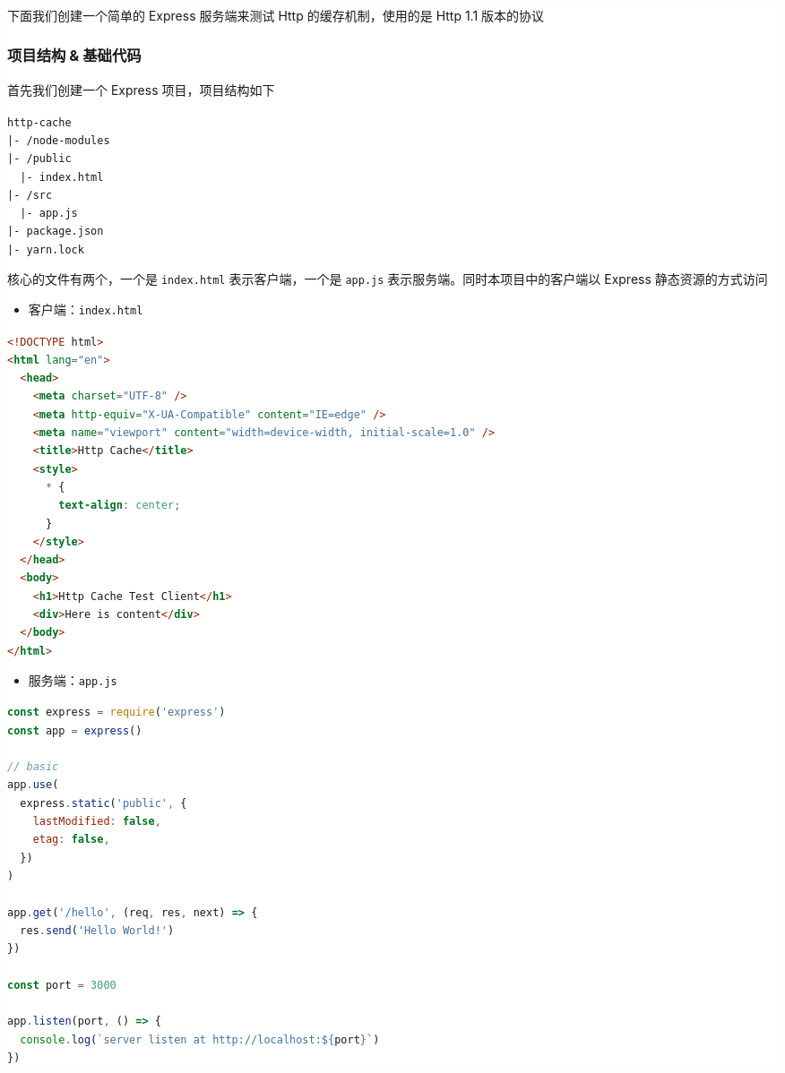 下面我们创建一个简单的 Express 服务端来测试 Http 的缓存机制，使用的是 Http 1.1 版本的协议

### 项目结构 & 基础代码

首先我们创建一个 Express 项目，项目结构如下

```
http-cache
|- /node-modules
|- /public
  |- index.html
|- /src
  |- app.js
|- package.json
|- yarn.lock
```

核心的文件有两个，一个是 `index.html` 表示客户端，一个是 `app.js` 表示服务端。同时本项目中的客户端以 Express 静态资源的方式访问 

- 客户端：`index.html`

```html
<!DOCTYPE html>
<html lang="en">
  <head>
    <meta charset="UTF-8" />
    <meta http-equiv="X-UA-Compatible" content="IE=edge" />
    <meta name="viewport" content="width=device-width, initial-scale=1.0" />
    <title>Http Cache</title>
    <style>
      * {
        text-align: center;
      }
    </style>
  </head>
  <body>
    <h1>Http Cache Test Client</h1>
    <div>Here is content</div>
  </body>
</html>
```

- 服务端：`app.js`

```js
const express = require('express')
const app = express()

// basic
app.use(
  express.static('public', {
    lastModified: false,
    etag: false,
  })
)

app.get('/hello', (req, res, next) => {
  res.send('Hello World!')
})

const port = 3000

app.listen(port, () => {
  console.log(`server listen at http://localhost:${port}`)
})
```

